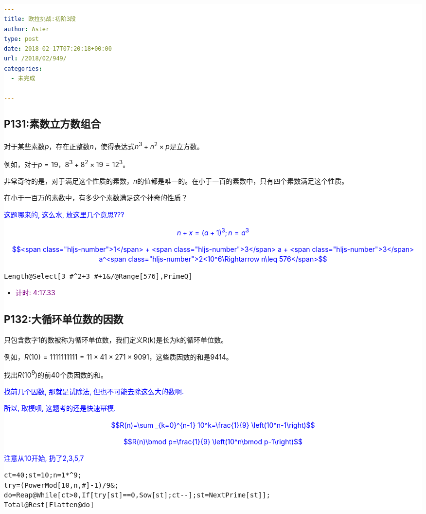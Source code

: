 ```yaml
---
title: 欧拉挑战:初阶3段
author: Aster
type: post
date: 2018-02-17T07:20:18+00:00
url: /2018/02/949/
categories:
  - 未完成

---
```

## P131:**素数立方数组合**

对于某些素数$p$，存在正整数$n$，使得表达式$n^3+n^2×p$是立方数。

例如，对于$p = 19$，$8^3+8^2×19=12^3$。

非常奇特的是，对于满足这个性质的素数，$n$的值都是唯一的。在小于一百的素数中，只有四个素数满足这个性质。

在小于一百万的素数中，有多少个素数满足这个神奇的性质？

<span style="color: #0000ff;">这题哪来的, 这么水,  放这里几个意思???</span>

<span style="color: #0000ff;">$$n+x=(a+1)^3;n=a^3$$</span>

<span style="color: #0000ff;">$$<span class="hljs-number">1</span> + <span class="hljs-number">3</span> a + <span class="hljs-number">3</span> a^<span class="hljs-number">2<10^6\Rightarrow n\leq 576</span>$$</span>

<pre class="lang:mathematica decode:true" title="Project Euler 131">Length@Select[3 #^2+3 #+1&/@Range[576],PrimeQ]</pre>

  * <span style="color: #800080;">计时: 4:17.33</span>

## **P132:大循环单位数的因数**

只包含数字1的数被称为循环单位数，我们定义R(k)是长为k的循环单位数。

例如，$R(10) = 1111111111 = 11×41×271×9091$，这些质因数的和是9414。

找出$R(10^9)$的前$40$个质因数的和。

<span style="color: #0000ff;">找前几个因数, 那就是试除法, 但也不可能去除这么大的数啊.</span>

<span style="color: #0000ff;">所以, 取模呗, 这题考的还是快速幂模.</span>

<span style="color: #0000ff;">$$R(n)=\sum _{k=0}^{n-1} 10^k=\frac{1}{9} \left(10^n-1\right)$$</span>

<span style="color: #0000ff;">$$R(n)\bmod p=\frac{1}{9} \left(10^n\bmod p-1\right)$$</span>

<span style="color: #0000ff;">注意从10开始, 扔了2,3,5,7</span>

<pre class="lang:mathematica decode:true" title="Project Euler 132">ct=40;st=10;n=1*^9;
try=(PowerMod[10,n,#]-1)/9&;
do=Reap@While[ct>0,If[try[st]==0,Sow[st];ct--];st=NextPrime[st]];
Total@Rest[Flatten@do]</pre>
